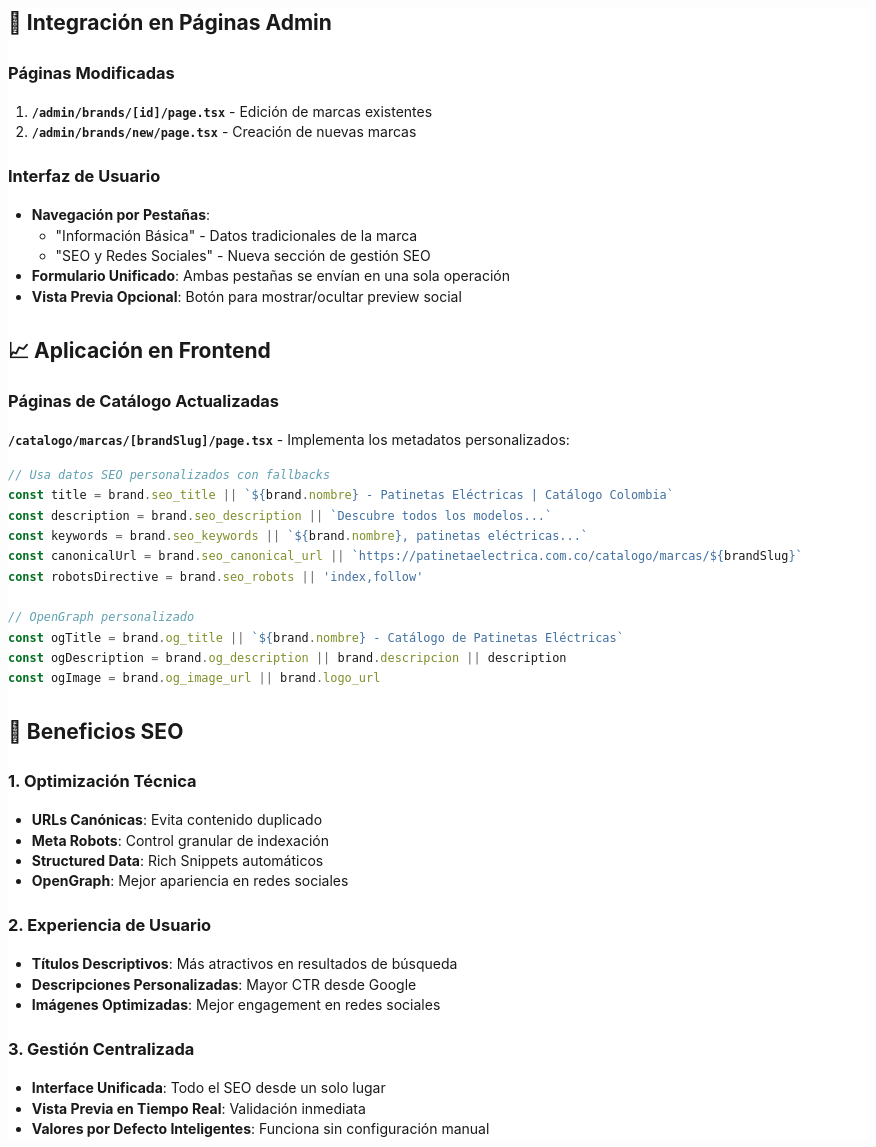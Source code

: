 ## 🔧 Integración en Páginas Admin

### Páginas Modificadas

1. **`/admin/brands/[id]/page.tsx`** - Edición de marcas existentes
2. **`/admin/brands/new/page.tsx`** - Creación de nuevas marcas

### Interfaz de Usuario

- **Navegación por Pestañas**: 
  - "Información Básica" - Datos tradicionales de la marca
  - "SEO y Redes Sociales" - Nueva sección de gestión SEO
- **Formulario Unificado**: Ambas pestañas se envían en una sola operación
- **Vista Previa Opcional**: Botón para mostrar/ocultar preview social

## 📈 Aplicación en Frontend

### Páginas de Catálogo Actualizadas

**`/catalogo/marcas/[brandSlug]/page.tsx`** - Implementa los metadatos personalizados:

```typescript
// Usa datos SEO personalizados con fallbacks
const title = brand.seo_title || `${brand.nombre} - Patinetas Eléctricas | Catálogo Colombia`
const description = brand.seo_description || `Descubre todos los modelos...`
const keywords = brand.seo_keywords || `${brand.nombre}, patinetas eléctricas...`
const canonicalUrl = brand.seo_canonical_url || `https://patinetaelectrica.com.co/catalogo/marcas/${brandSlug}`
const robotsDirective = brand.seo_robots || 'index,follow'

// OpenGraph personalizado
const ogTitle = brand.og_title || `${brand.nombre} - Catálogo de Patinetas Eléctricas`
const ogDescription = brand.og_description || brand.descripcion || description
const ogImage = brand.og_image_url || brand.logo_url
```

## 🎯 Beneficios SEO

### 1. **Optimización Técnica**
- **URLs Canónicas**: Evita contenido duplicado
- **Meta Robots**: Control granular de indexación
- **Structured Data**: Rich Snippets automáticos
- **OpenGraph**: Mejor apariencia en redes sociales

### 2. **Experiencia de Usuario**
- **Títulos Descriptivos**: Más atractivos en resultados de búsqueda
- **Descripciones Personalizadas**: Mayor CTR desde Google
- **Imágenes Optimizadas**: Mejor engagement en redes sociales

### 3. **Gestión Centralizada**
- **Interface Unificada**: Todo el SEO desde un solo lugar
- **Vista Previa en Tiempo Real**: Validación inmediata
- **Valores por Defecto Inteligentes**: Funciona sin configuración manual
